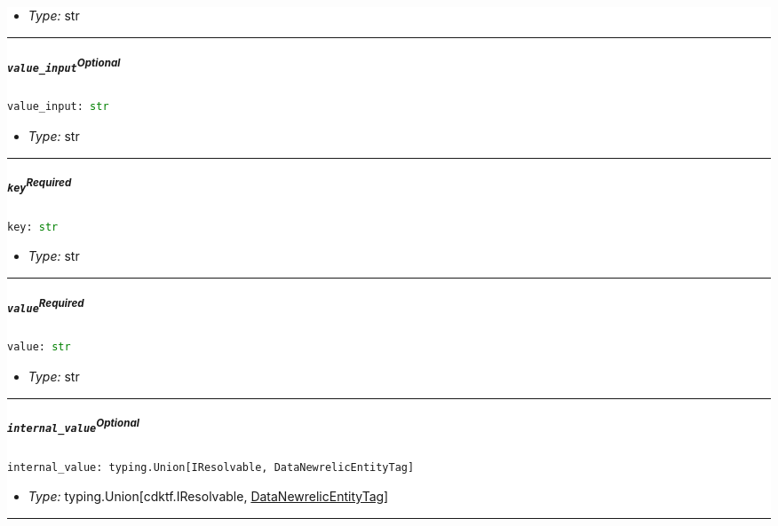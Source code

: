 - *Type:* str

---

##### `value_input`<sup>Optional</sup> <a name="value_input" id="@cdktf/provider-newrelic.dataNewrelicEntity.DataNewrelicEntityTagOutputReference.property.valueInput"></a>

```python
value_input: str
```

- *Type:* str

---

##### `key`<sup>Required</sup> <a name="key" id="@cdktf/provider-newrelic.dataNewrelicEntity.DataNewrelicEntityTagOutputReference.property.key"></a>

```python
key: str
```

- *Type:* str

---

##### `value`<sup>Required</sup> <a name="value" id="@cdktf/provider-newrelic.dataNewrelicEntity.DataNewrelicEntityTagOutputReference.property.value"></a>

```python
value: str
```

- *Type:* str

---

##### `internal_value`<sup>Optional</sup> <a name="internal_value" id="@cdktf/provider-newrelic.dataNewrelicEntity.DataNewrelicEntityTagOutputReference.property.internalValue"></a>

```python
internal_value: typing.Union[IResolvable, DataNewrelicEntityTag]
```

- *Type:* typing.Union[cdktf.IResolvable, <a href="#@cdktf/provider-newrelic.dataNewrelicEntity.DataNewrelicEntityTag">DataNewrelicEntityTag</a>]

---



